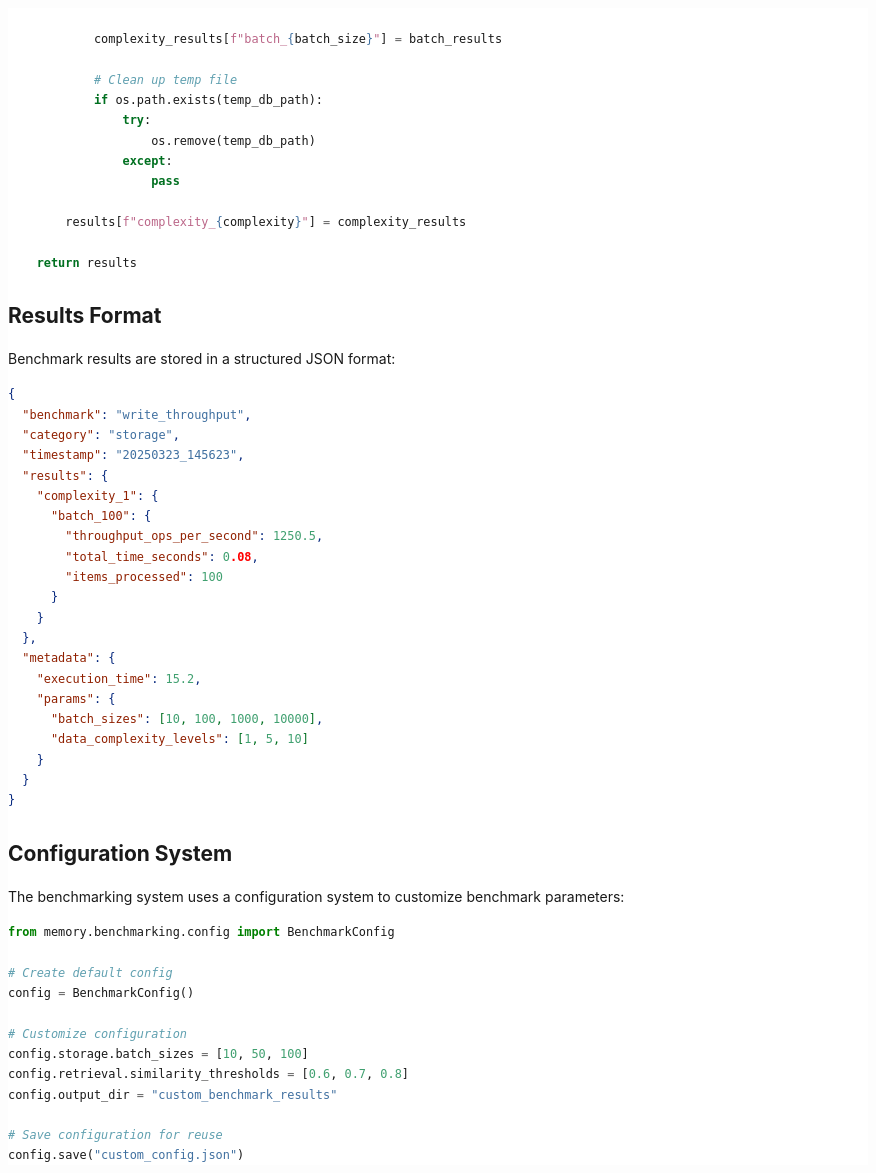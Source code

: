 ```python
            
            complexity_results[f"batch_{batch_size}"] = batch_results
            
            # Clean up temp file
            if os.path.exists(temp_db_path):
                try:
                    os.remove(temp_db_path)
                except:
                    pass
        
        results[f"complexity_{complexity}"] = complexity_results
    
    return results
```

## Results Format

Benchmark results are stored in a structured JSON format:

```json
{
  "benchmark": "write_throughput",
  "category": "storage",
  "timestamp": "20250323_145623",
  "results": {
    "complexity_1": {
      "batch_100": {
        "throughput_ops_per_second": 1250.5,
        "total_time_seconds": 0.08,
        "items_processed": 100
      }
    }
  },
  "metadata": {
    "execution_time": 15.2,
    "params": {
      "batch_sizes": [10, 100, 1000, 10000],
      "data_complexity_levels": [1, 5, 10]
    }
  }
}
```

## Configuration System

The benchmarking system uses a configuration system to customize benchmark parameters:

```python
from memory.benchmarking.config import BenchmarkConfig

# Create default config
config = BenchmarkConfig()

# Customize configuration
config.storage.batch_sizes = [10, 50, 100]
config.retrieval.similarity_thresholds = [0.6, 0.7, 0.8]
config.output_dir = "custom_benchmark_results"

# Save configuration for reuse
config.save("custom_config.json")
```
